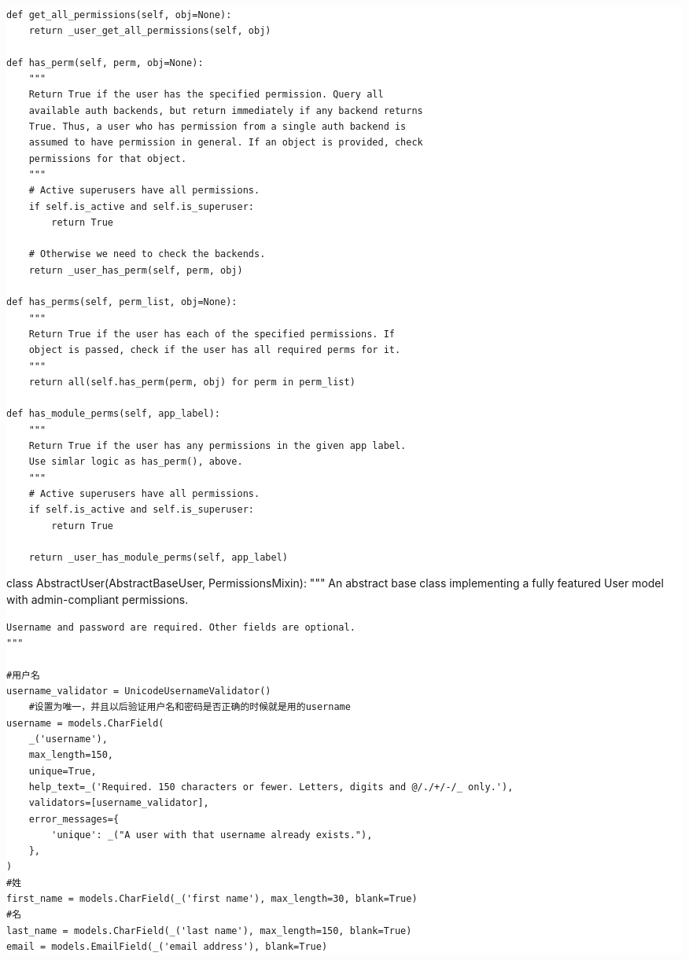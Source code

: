     def get_all_permissions(self, obj=None):
        return _user_get_all_permissions(self, obj)

    def has_perm(self, perm, obj=None):
        """
        Return True if the user has the specified permission. Query all
        available auth backends, but return immediately if any backend returns
        True. Thus, a user who has permission from a single auth backend is
        assumed to have permission in general. If an object is provided, check
        permissions for that object.
        """
        # Active superusers have all permissions.
        if self.is_active and self.is_superuser:
            return True

        # Otherwise we need to check the backends.
        return _user_has_perm(self, perm, obj)

    def has_perms(self, perm_list, obj=None):
        """
        Return True if the user has each of the specified permissions. If
        object is passed, check if the user has all required perms for it.
        """
        return all(self.has_perm(perm, obj) for perm in perm_list)

    def has_module_perms(self, app_label):
        """
        Return True if the user has any permissions in the given app label.
        Use simlar logic as has_perm(), above.
        """
        # Active superusers have all permissions.
        if self.is_active and self.is_superuser:
            return True

        return _user_has_module_perms(self, app_label)


class AbstractUser(AbstractBaseUser, PermissionsMixin):
    """
    An abstract base class implementing a fully featured User model with
    admin-compliant permissions.

    Username and password are required. Other fields are optional.
    """
    
    #用户名
    username_validator = UnicodeUsernameValidator()
        #设置为唯一，并且以后验证用户名和密码是否正确的时候就是用的username
    username = models.CharField(
        _('username'),
        max_length=150,
        unique=True,
        help_text=_('Required. 150 characters or fewer. Letters, digits and @/./+/-/_ only.'),
        validators=[username_validator],
        error_messages={
            'unique': _("A user with that username already exists."),
        },
    )
    #姓
    first_name = models.CharField(_('first name'), max_length=30, blank=True)
    #名
    last_name = models.CharField(_('last name'), max_length=150, blank=True)
    email = models.EmailField(_('email address'), blank=True)